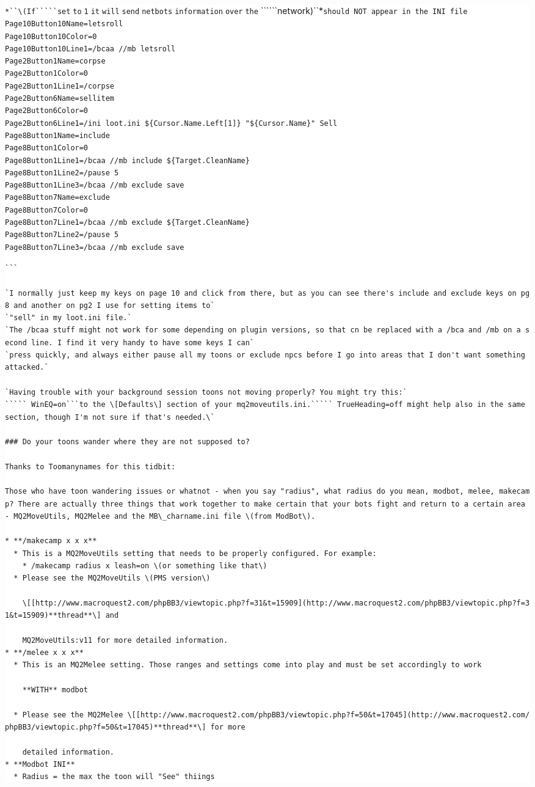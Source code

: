 ``````*``\(If`````set`````` `to` `1` `it` `will` `send` `netbots` `information` `over` `the` ``````network)``\*`should NOT appear in the INI file`    
`Page10Button10Name=letsroll`  
`Page10Button10Color=0`  
`Page10Button10Line1=/bcaa //mb letsroll`  
`Page2Button1Name=corpse`  
`Page2Button1Color=0`  
`Page2Button1Line1=/corpse`  
`Page2Button6Name=sellitem`  
`Page2Button6Color=0`  
`Page2Button6Line1=/ini loot.ini ${Cursor.Name.Left[1]} "${Cursor.Name}" Sell`  
`Page8Button1Name=include`  
`Page8Button1Color=0`  
`Page8Button1Line1=/bcaa //mb include ${Target.CleanName}`  
`Page8Button1Line2=/pause 5`  
`Page8Button1Line3=/bcaa //mb exclude save`  
`Page8Button7Name=exclude`  
`Page8Button7Color=0`  
`Page8Button7Line1=/bcaa //mb exclude ${Target.CleanName}`  
`Page8Button7Line2=/pause 5`  
`Page8Button7Line3=/bcaa //mb exclude save`  
`````
```

`I normally just keep my keys on page 10 and click from there, but as you can see there's include and exclude keys on pg 8 and another on pg2 I use for setting items to`  
`"sell" in my loot.ini file.`  
`The /bcaa stuff might not work for some depending on plugin versions, so that cn be replaced with a /bca and /mb on a second line. I find it very handy to have some keys I can`  
`press quickly, and always either pause all my toons or exclude npcs before I go into areas that I don't want something attacked.`

`Having trouble with your background session toons not moving properly? You might try this:`  
````` WinEQ=on```to the \[Defaults\] section of your mq2moveutils.ini.````` TrueHeading=off might help also in the same section, though I'm not sure if that's needed.\`

### Do your toons wander where they are not supposed to?

Thanks to Toomanynames for this tidbit:

Those who have toon wandering issues or whatnot - when you say "radius", what radius do you mean, modbot, melee, makecamp? There are actually three things that work together to make certain that your bots fight and return to a certain area - MQ2MoveUtils, MQ2Melee and the MB\_charname.ini file \(from ModBot\).

* **/makecamp x x x**
  * This is a MQ2MoveUtils setting that needs to be properly configured. For example:
    * /makecamp radius x leash=on \(or something like that\)
  * Please see the MQ2MoveUtils \(PMS version\)

    \[[http://www.macroquest2.com/phpBB3/viewtopic.php?f=31&t=15909](http://www.macroquest2.com/phpBB3/viewtopic.php?f=31&t=15909)**thread**\] and

    MQ2MoveUtils:v11 for more detailed information.
* **/melee x x x**
  * This is an MQ2Melee setting. Those ranges and settings come into play and must be set accordingly to work

    **WITH** modbot

  * Please see the MQ2Melee \[[http://www.macroquest2.com/phpBB3/viewtopic.php?f=50&t=17045](http://www.macroquest2.com/phpBB3/viewtopic.php?f=50&t=17045)**thread**\] for more

    detailed information.
* **Modbot INI**
  * Radius = the max the toon will "See" thiings
``````